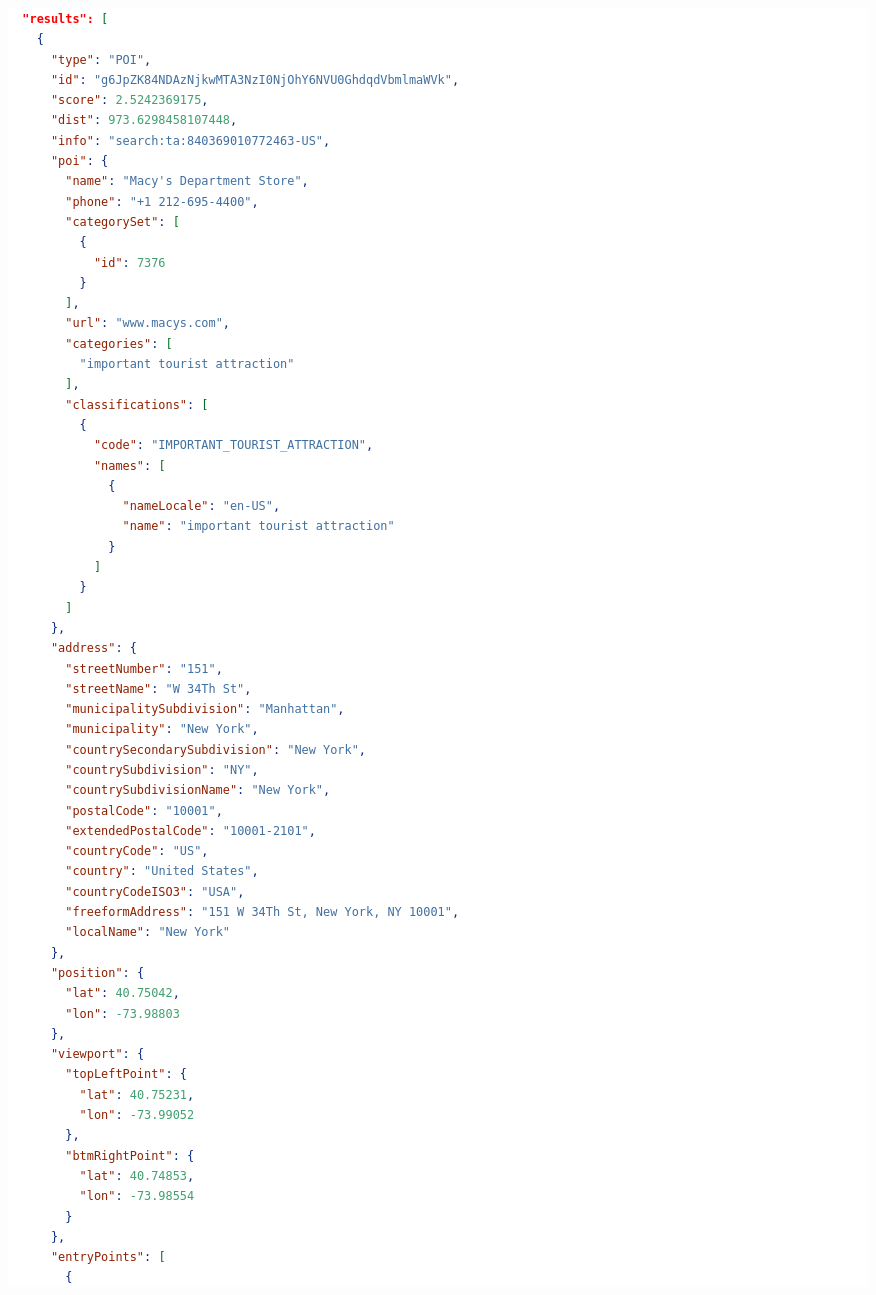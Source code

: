 ```json
  "results": [
    {
      "type": "POI",
      "id": "g6JpZK84NDAzNjkwMTA3NzI0NjOhY6NVU0GhdqdVbmlmaWVk",
      "score": 2.5242369175,
      "dist": 973.6298458107448,
      "info": "search:ta:840369010772463-US",
      "poi": {
        "name": "Macy's Department Store",
        "phone": "+1 212-695-4400",
        "categorySet": [
          {
            "id": 7376
          }
        ],
        "url": "www.macys.com",
        "categories": [
          "important tourist attraction"
        ],
        "classifications": [
          {
            "code": "IMPORTANT_TOURIST_ATTRACTION",
            "names": [
              {
                "nameLocale": "en-US",
                "name": "important tourist attraction"
              }
            ]
          }
        ]
      },
      "address": {
        "streetNumber": "151",
        "streetName": "W 34Th St",
        "municipalitySubdivision": "Manhattan",
        "municipality": "New York",
        "countrySecondarySubdivision": "New York",
        "countrySubdivision": "NY",
        "countrySubdivisionName": "New York",
        "postalCode": "10001",
        "extendedPostalCode": "10001-2101",
        "countryCode": "US",
        "country": "United States",
        "countryCodeISO3": "USA",
        "freeformAddress": "151 W 34Th St, New York, NY 10001",
        "localName": "New York"
      },
      "position": {
        "lat": 40.75042,
        "lon": -73.98803
      },
      "viewport": {
        "topLeftPoint": {
          "lat": 40.75231,
          "lon": -73.99052
        },
        "btmRightPoint": {
          "lat": 40.74853,
          "lon": -73.98554
        }
      },
      "entryPoints": [
        {
```